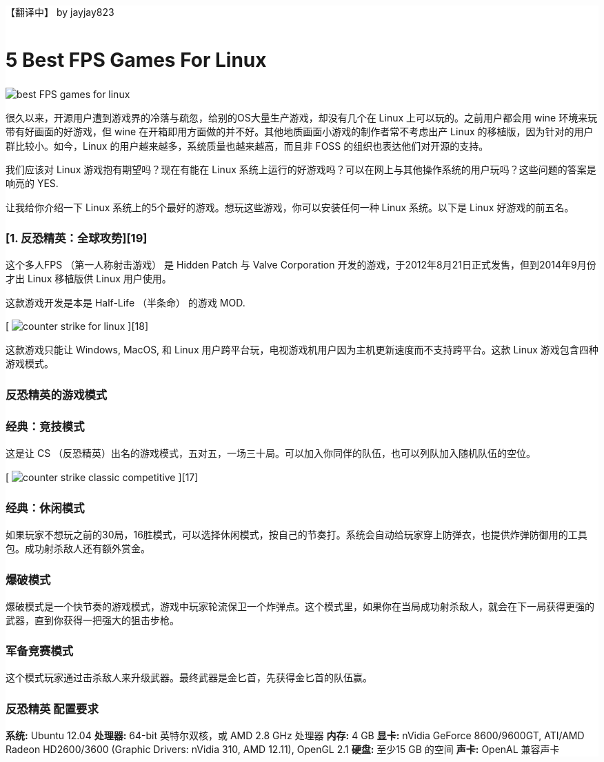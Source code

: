 【翻译中】 by jayjay823

# 5 Best FPS Games For Linux

![best FPS games for linux](http://www.linuxandubuntu.com/uploads/2/1/1/5/21152474/fps-games-for-linux.jpg?581) 

很久以来，开源用户遭到游戏界的冷落与疏忽，给别的OS大量生产游戏，却没有几个在 Linux 上可以玩的。之前用户都会用 wine 环境来玩带有好画面的好游戏，但 wine 在开箱即用方面做的并不好。其他地质画面小游戏的制作者常不考虑出产 Linux 的移植版，因为针对的用户群比较小。如今，Linux 的用户越来越多，系统质量也越来越高，而且非 FOSS 的组织也表达他们对开源的支持。

我们应该对 Linux 游戏抱有期望吗？现在有能在 Linux 系统上运行的好游戏吗？可以在网上与其他操作系统的用户玩吗？这些问题的答案是响亮的 YES.

让我给你介绍一下 Linux 系统上的5个最好的游戏。想玩这些游戏，你可以安装任何一种 Linux 系统。以下是 Linux 好游戏的前五名。

### **[1\. 反恐精英：全球攻势][19]** 

这个多人FPS （第一人称射击游戏） 是 Hidden Patch 与 Valve Corporation 开发的游戏，于2012年8月21日正式发售，但到2014年9月份才出 Linux 移植版供 Linux 用户使用。

这款游戏开发是本是 Half-Life （半条命） 的游戏 MOD.

[
 ![counter strike for linux](http://www.linuxandubuntu.com/uploads/2/1/1/5/21152474/counter-strike.jpg?628) 
][18]

这款游戏只能让 Windows, MacOS, 和 Linux 用户跨平台玩，电视游戏机用户因为主机更新速度而不支持跨平台。这款 Linux 游戏包含四种游戏模式。

### 反恐精英的游戏模式

### 经典：竞技模式

这是让 CS （反恐精英）出名的游戏模式，五对五，一场三十局。可以加入你同伴的队伍，也可以列队加入随机队伍的空位。

[
 ![counter strike classic competitive](http://www.linuxandubuntu.com/uploads/2/1/1/5/21152474/counter-strike-classic-competitive.jpg?654) 
][17]

### 经典：休闲模式

如果玩家不想玩之前的30局，16胜模式，可以选择休闲模式，按自己的节奏打。系统会自动给玩家穿上防弹衣，也提供炸弹防御用的工具包。成功射杀敌人还有额外赏金。

### 爆破模式

爆破模式是一个快节奏的游戏模式，游戏中玩家轮流保卫一个炸弹点。这个模式里，如果你在当局成功射杀敌人，就会在下一局获得更强的武器，直到你获得一把强大的狙击步枪。

### 军备竞赛模式

这个模式玩家通过击杀敌人来升级武器。最终武器是金匕首，先获得金匕首的队伍赢。

### 反恐精英 配置要求

**系统:** Ubuntu 12.04
**处理器:** 64-bit 英特尔双核，或 AMD 2.8 GHz 处理器
**内存:** 4 GB 
**显卡:** nVidia GeForce 8600/9600GT, ATI/AMD Radeon HD2600/3600 (Graphic Drivers: nVidia 310, AMD 12.11), OpenGL 2.1
**硬盘:** 至少15 GB 的空间
**声卡:** OpenAL 兼容声卡
